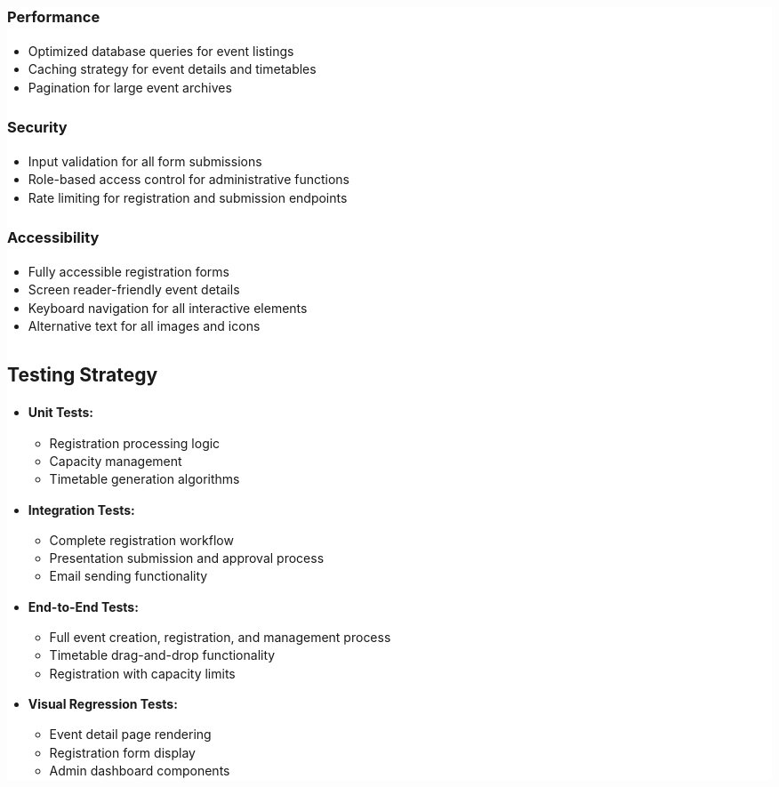 ### Performance

* Optimized database queries for event listings
* Caching strategy for event details and timetables
* Pagination for large event archives

### Security

* Input validation for all form submissions
* Role-based access control for administrative functions
* Rate limiting for registration and submission endpoints

### Accessibility

* Fully accessible registration forms
* Screen reader-friendly event details
* Keyboard navigation for all interactive elements
* Alternative text for all images and icons

## Testing Strategy

* **Unit Tests:**
  * Registration processing logic
  * Capacity management
  * Timetable generation algorithms

* **Integration Tests:**
  * Complete registration workflow
  * Presentation submission and approval process
  * Email sending functionality

* **End-to-End Tests:**
  * Full event creation, registration, and management process
  * Timetable drag-and-drop functionality
  * Registration with capacity limits

* **Visual Regression Tests:**
  * Event detail page rendering
  * Registration form display
  * Admin dashboard components